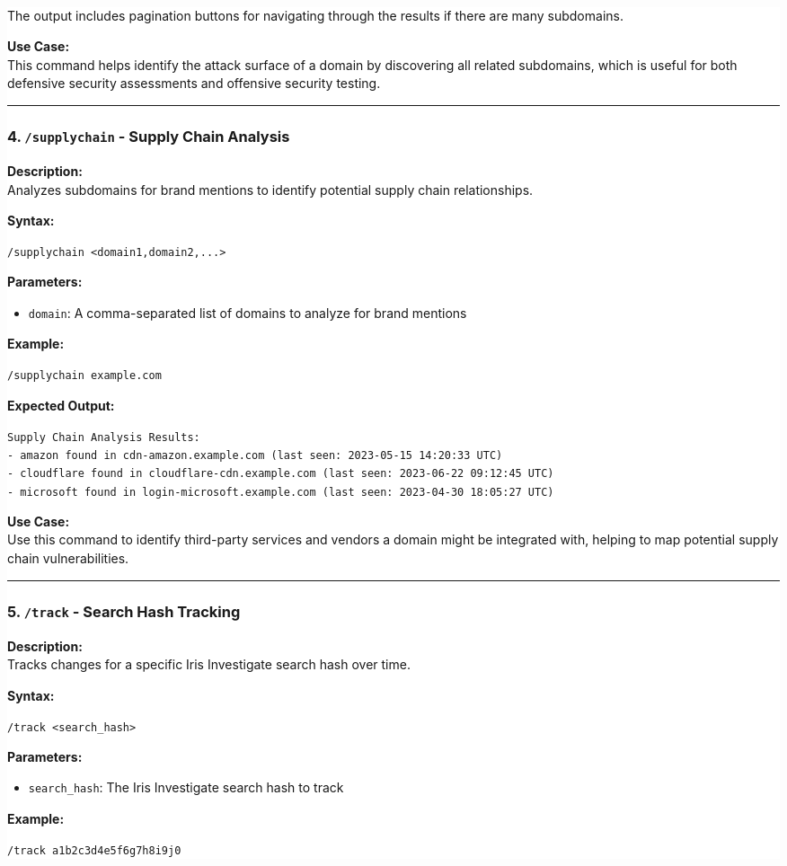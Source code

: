 The output includes pagination buttons for navigating through the results if there are many subdomains.

**Use Case:**  
This command helps identify the attack surface of a domain by discovering all related subdomains, which is useful for both defensive security assessments and offensive security testing.

---

### 4. `/supplychain` - Supply Chain Analysis

**Description:**  
Analyzes subdomains for brand mentions to identify potential supply chain relationships.

**Syntax:**  
```
/supplychain <domain1,domain2,...>
```

**Parameters:**
- `domain`: A comma-separated list of domains to analyze for brand mentions

**Example:**
```
/supplychain example.com
```

**Expected Output:**
```
Supply Chain Analysis Results:
- amazon found in cdn-amazon.example.com (last seen: 2023-05-15 14:20:33 UTC)
- cloudflare found in cloudflare-cdn.example.com (last seen: 2023-06-22 09:12:45 UTC)
- microsoft found in login-microsoft.example.com (last seen: 2023-04-30 18:05:27 UTC)
```

**Use Case:**  
Use this command to identify third-party services and vendors a domain might be integrated with, helping to map potential supply chain vulnerabilities.

---

### 5. `/track` - Search Hash Tracking

**Description:**  
Tracks changes for a specific Iris Investigate search hash over time.

**Syntax:**  
```
/track <search_hash>
```

**Parameters:**
- `search_hash`: The Iris Investigate search hash to track

**Example:**
```
/track a1b2c3d4e5f6g7h8i9j0
```
